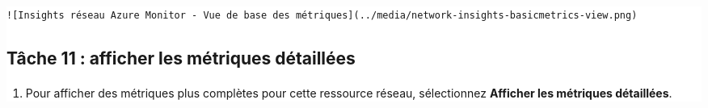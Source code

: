     ![Insights réseau Azure Monitor - Vue de base des métriques](../media/network-insights-basicmetrics-view.png)

## Tâche 11 : afficher les métriques détaillées

1. Pour afficher des métriques plus complètes pour cette ressource réseau, sélectionnez **Afficher les métriques détaillées**.